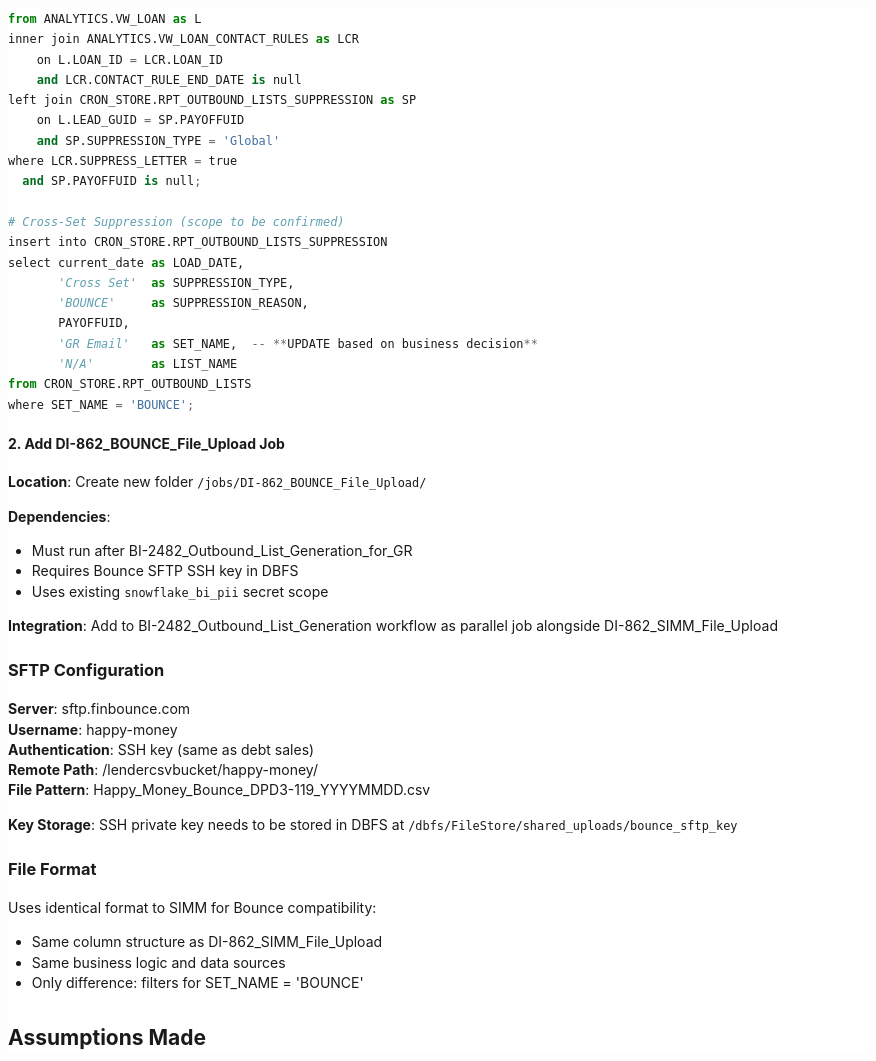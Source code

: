 ```python
from ANALYTICS.VW_LOAN as L
inner join ANALYTICS.VW_LOAN_CONTACT_RULES as LCR
    on L.LOAN_ID = LCR.LOAN_ID
    and LCR.CONTACT_RULE_END_DATE is null
left join CRON_STORE.RPT_OUTBOUND_LISTS_SUPPRESSION as SP
    on L.LEAD_GUID = SP.PAYOFFUID
    and SP.SUPPRESSION_TYPE = 'Global'
where LCR.SUPPRESS_LETTER = true
  and SP.PAYOFFUID is null;

# Cross-Set Suppression (scope to be confirmed)
insert into CRON_STORE.RPT_OUTBOUND_LISTS_SUPPRESSION
select current_date as LOAD_DATE,
       'Cross Set'  as SUPPRESSION_TYPE,
       'BOUNCE'     as SUPPRESSION_REASON,
       PAYOFFUID,
       'GR Email'   as SET_NAME,  -- **UPDATE based on business decision**
       'N/A'        as LIST_NAME
from CRON_STORE.RPT_OUTBOUND_LISTS
where SET_NAME = 'BOUNCE';
```

#### 2. Add DI-862_BOUNCE_File_Upload Job

**Location**: Create new folder `/jobs/DI-862_BOUNCE_File_Upload/`

**Dependencies**:
- Must run after BI-2482_Outbound_List_Generation_for_GR
- Requires Bounce SFTP SSH key in DBFS
- Uses existing `snowflake_bi_pii` secret scope

**Integration**: Add to BI-2482_Outbound_List_Generation workflow as parallel job alongside DI-862_SIMM_File_Upload

### SFTP Configuration

**Server**: sftp.finbounce.com  
**Username**: happy-money  
**Authentication**: SSH key (same as debt sales)  
**Remote Path**: /lendercsvbucket/happy-money/  
**File Pattern**: Happy_Money_Bounce_DPD3-119_YYYYMMDD.csv  

**Key Storage**: SSH private key needs to be stored in DBFS at `/dbfs/FileStore/shared_uploads/bounce_sftp_key`

### File Format

Uses identical format to SIMM for Bounce compatibility:
- Same column structure as DI-862_SIMM_File_Upload
- Same business logic and data sources
- Only difference: filters for SET_NAME = 'BOUNCE'

## Assumptions Made
